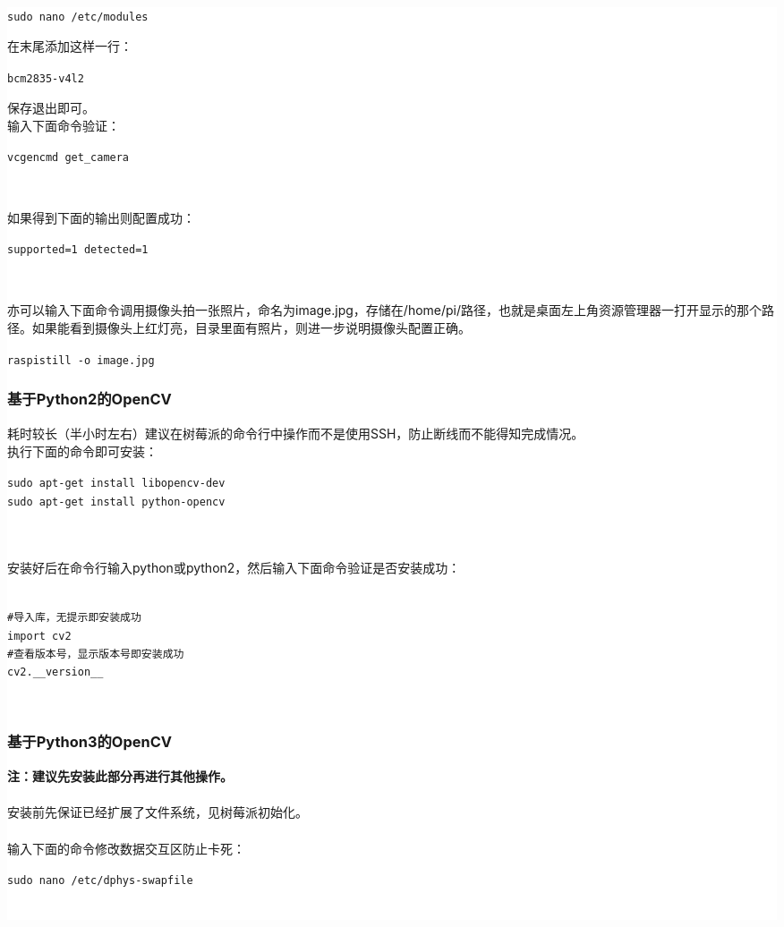 ```
sudo nano /etc/modules
```


在末尾添加这样一行：<br/>

```
bcm2835-v4l2
```

保存退出即可。<br/>
输入下面命令验证：<br/>

```
vcgencmd get_camera
```

<br/>

如果得到下面的输出则配置成功：<br/>

```
supported=1 detected=1
```

<br/>

亦可以输入下面命令调用摄像头拍一张照片，命名为image.jpg，存储在/home/pi/路径，也就是桌面左上角资源管理器一打开显示的那个路径。如果能看到摄像头上红灯亮，目录里面有照片，则进一步说明摄像头配置正确。<br/>

```
raspistill -o image.jpg
```

### 基于Python2的OpenCV
耗时较长（半小时左右）建议在树莓派的命令行中操作而不是使用SSH，防止断线而不能得知完成情况。<br/>
执行下面的命令即可安装：<br/>
```
sudo apt-get install libopencv-dev
sudo apt-get install python-opencv
```
<br/><br/>
安装好后在命令行输入python或python2，然后输入下面命令验证是否安装成功：
<br/><br/>

```
#导入库，无提示即安装成功
import cv2
#查看版本号，显示版本号即安装成功
cv2.__version__
```

<br/>

### 基于Python3的OpenCV
**注：建议先安装此部分再进行其他操作。**<br/><br/>
安装前先保证已经扩展了文件系统，见树莓派初始化。<br/><br/>
输入下面的命令修改数据交互区防止卡死：<br/>
```
sudo nano /etc/dphys-swapfile
```
<br/>
